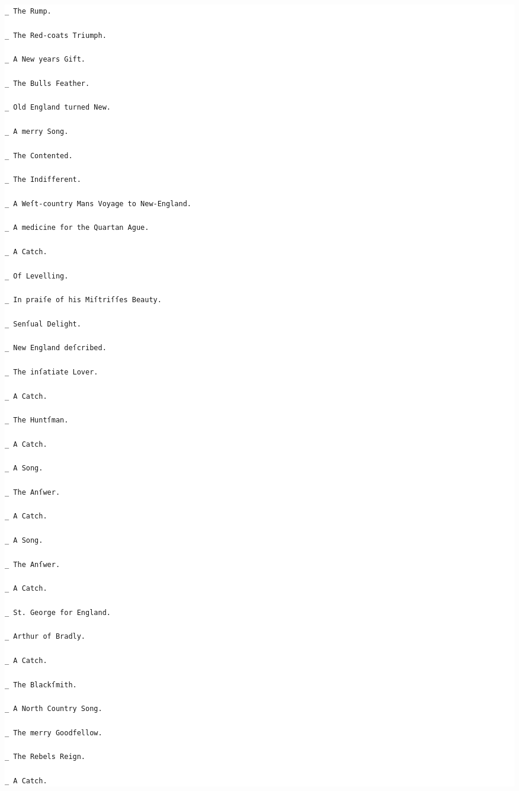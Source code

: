     _ The Rump.

    _ The Red-coats Triumph.

    _ A New years Gift.

    _ The Bulls Feather.

    _ Old England turned New.

    _ A merry Song.

    _ The Contented.

    _ The Indifferent.

    _ A Weſt-country Mans Voyage to New-England.

    _ A medicine for the Quartan Ague.

    _ A Catch.

    _ Of Levelling.

    _ In praiſe of his Miſtriſſes Beauty.

    _ Senſual Delight.

    _ New England deſcribed.

    _ The inſatiate Lover.

    _ A Catch.

    _ The Huntſman.

    _ A Catch.

    _ A Song.

    _ The Anſwer.

    _ A Catch.

    _ A Song.

    _ The Anſwer.

    _ A Catch.

    _ St. George for England.

    _ Arthur of Bradly.

    _ A Catch.

    _ The Blackſmith.

    _ A North Country Song.

    _ The merry Goodfellow.

    _ The Rebels Reign.

    _ A Catch.
